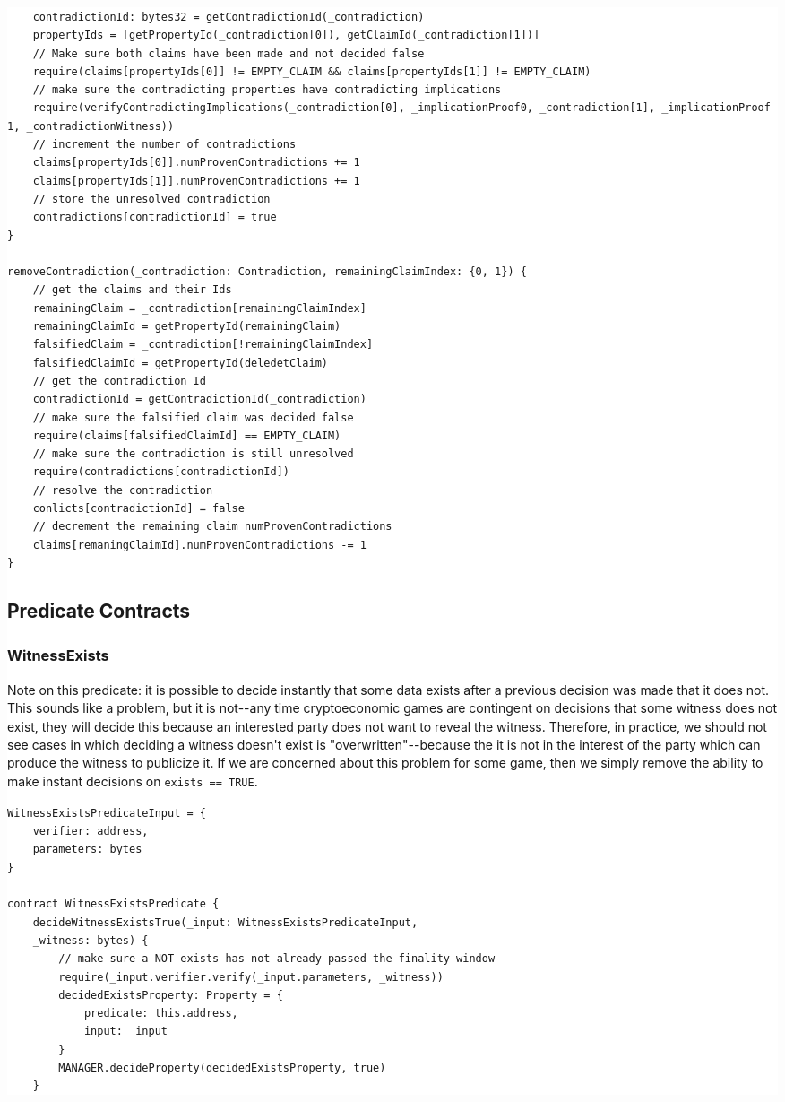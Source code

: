 ```typescript=
    contradictionId: bytes32 = getContradictionId(_contradiction)
    propertyIds = [getPropertyId(_contradiction[0]), getClaimId(_contradiction[1])]
    // Make sure both claims have been made and not decided false
    require(claims[propertyIds[0]] != EMPTY_CLAIM && claims[propertyIds[1]] != EMPTY_CLAIM)
    // make sure the contradicting properties have contradicting implications
    require(verifyContradictingImplications(_contradiction[0], _implicationProof0, _contradiction[1], _implicationProof1, _contradictionWitness))
    // increment the number of contradictions
    claims[propertyIds[0]].numProvenContradictions += 1
    claims[propertyIds[1]].numProvenContradictions += 1
    // store the unresolved contradiction
    contradictions[contradictionId] = true
}

removeContradiction(_contradiction: Contradiction, remainingClaimIndex: {0, 1}) {
    // get the claims and their Ids
    remainingClaim = _contradiction[remainingClaimIndex]
    remainingClaimId = getPropertyId(remainingClaim)
    falsifiedClaim = _contradiction[!remainingClaimIndex]
    falsifiedClaimId = getPropertyId(deledetClaim)
    // get the contradiction Id
    contradictionId = getContradictionId(_contradiction)
    // make sure the falsified claim was decided false
    require(claims[falsifiedClaimId] == EMPTY_CLAIM)
    // make sure the contradiction is still unresolved
    require(contradictions[contradictionId])
    // resolve the contradiction
    conlicts[contradictionId] = false
    // decrement the remaining claim numProvenContradictions
    claims[remaningClaimId].numProvenContradictions -= 1
}
```

## Predicate Contracts

### WitnessExists
Note on this predicate: it is possible to decide instantly that some data exists after a previous decision was made that it does not.  This sounds like a problem, but it is not--any time cryptoeconomic games are contingent on decisions that some witness does not exist, they will decide this because an interested party does not want to reveal the witness.  Therefore, in practice, we should not see cases in which deciding a witness doesn't exist is "overwritten"--because the it is not in the interest of the party which can produce the witness to publicize it.  If we are concerned about this problem for some game, then we simply remove the ability to make instant decisions on `exists == TRUE`.


```typescript=
WitnessExistsPredicateInput = {
    verifier: address,
    parameters: bytes
}

contract WitnessExistsPredicate {
    decideWitnessExistsTrue(_input: WitnessExistsPredicateInput, 
    _witness: bytes) {
        // make sure a NOT exists has not already passed the finality window
        require(_input.verifier.verify(_input.parameters, _witness))
        decidedExistsProperty: Property = {
            predicate: this.address,
            input: _input
        }
        MANAGER.decideProperty(decidedExistsProperty, true)
    }

```